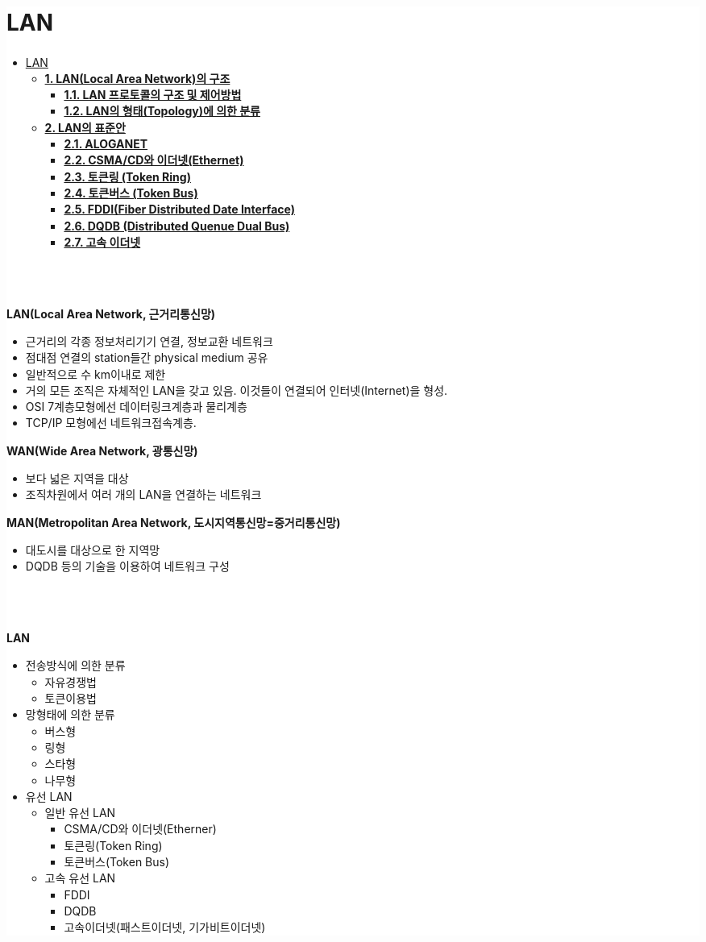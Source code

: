 # LAN
- [LAN](#lan)
  - [**1. LAN(Local Area Network)의 구조**](#1-lanlocal-area-network의-구조)
    - [**1.1. LAN 프로토콜의 구조 및 제어방법**](#11-lan-프로토콜의-구조-및-제어방법)
    - [**1.2. LAN의 형태(Topology)에 의한 분류**](#12-lan의-형태topology에-의한-분류)
  - [**2. LAN의 표준안**](#2-lan의-표준안)
    - [**2.1. ALOGANET**](#21-aloganet)
    - [**2.2. CSMA/CD와 이더넷(Ethernet)**](#22-csmacd와-이더넷ethernet)
    - [**2.3. 토큰링 (Token Ring)**](#23-토큰링-token-ring)
    - [**2.4. 토큰버스 (Token Bus)**](#24-토큰버스-token-bus)
    - [**2.5. FDDI(Fiber Distributed Date Interface)**](#25-fddifiber-distributed-date-interface)
    - [**2.6. DQDB (Distributed Quenue Dual Bus)**](#26-dqdb-distributed-quenue-dual-bus)
    - [**2.7. 고속 이더넷**](#27-고속-이더넷)
  
<br /><br />

**LAN(Local Area Network, 근거리통신망)**
- 근거리의 각종 정보처리기기 연결, 정보교환 네트워크
- 점대점 연결의 station들간 physical medium 공유
- 일반적으로 수 km이내로 제한
- 거의 모든 조직은 자체적인 LAN을 갖고 있음. 이것들이 연결되어 인터넷(Internet)을 형성.
- OSI 7계층모형에선 데이터링크계층과 물리계층
- TCP/IP 모형에선 네트워크접속계층.

**WAN(Wide Area Network, 광통신망)**
- 보다 넓은 지역을 대상
- 조직차원에서 여러 개의 LAN을 연결하는 네트워크

**MAN(Metropolitan Area Network, 도시지역통신망=중거리통신망)**
- 대도시를 대상으로 한 지역망
- DQDB 등의 기술을 이용하여 네트워크 구성

<br /><br />

**LAN**
- 전송방식에 의한 분류
  - 자유경쟁법
  - 토큰이용법
- 망형태에 의한 분류
  - 버스형
  - 링형
  - 스타형
  - 나무형
- 유선 LAN
  - 일반 유선 LAN
    - CSMA/CD와 이더넷(Etherner)
    - 토큰링(Token Ring)
    - 토큰버스(Token Bus)
  - 고속 유선 LAN
    - FDDI
    - DQDB
    - 고속이더넷(패스트이더넷, 기가비트이더넷)
